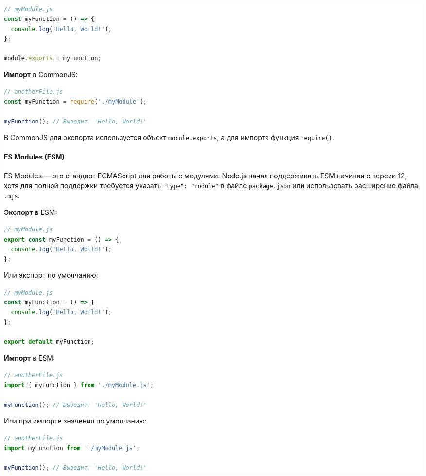 ```javascript
// myModule.js
const myFunction = () => {
  console.log('Hello, World!');
};

module.exports = myFunction;
```

**Импорт** в CommonJS:

```javascript
// anotherFile.js
const myFunction = require('./myModule');

myFunction(); // Выводит: 'Hello, World!'
```

В CommonJS для экспорта используется объект `module.exports`, а для импорта функция `require()`.

#### ES Modules (ESM)

ES Modules — это стандарт ECMAScript для работы с модулями. Node.js начал поддерживать ESM начиная с версии 12, хотя для полной поддержки требуется указать `"type": "module"` в файле `package.json` или использовать расширение файла `.mjs`.

**Экспорт** в ESM:

```javascript
// myModule.js
export const myFunction = () => {
  console.log('Hello, World!');
};
```

Или экспорт по умолчанию:

```javascript
// myModule.js
const myFunction = () => {
  console.log('Hello, World!');
};

export default myFunction;
```

**Импорт** в ESM:

```javascript
// anotherFile.js
import { myFunction } from './myModule.js';

myFunction(); // Выводит: 'Hello, World!'
```

Или при импорте значения по умолчанию:

```javascript
// anotherFile.js
import myFunction from './myModule.js';

myFunction(); // Выводит: 'Hello, World!'
```

